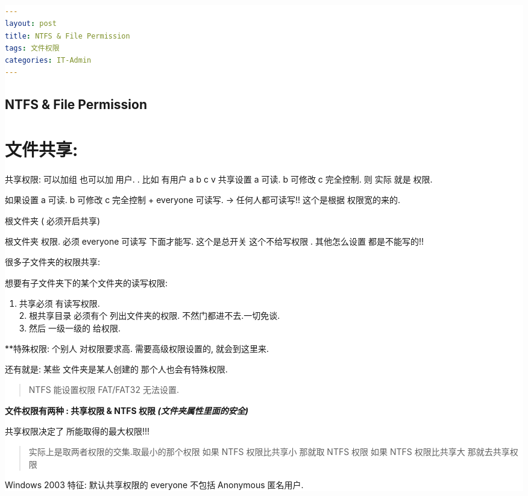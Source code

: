 ```yaml
---
layout: post
title: NTFS & File Permission
tags: 文件权限
categories: IT-Admin
---
```


## NTFS & File Permission


# 文件共享: 

共享权限: 
可以加组 也可以加 用户. .
比如 有用户  a b c v
  共享设置  a 可读. b 可修改 c 完全控制. 则 实际 就是 权限.

如果设置  a 可读. b 可修改 c 完全控制 + everyone 可读写. →  任何人都可读写!!  这个是根据 权限宽的来的.


 


根文件夹  ( 必须开启共享)

根文件夹 权限. 必须 everyone 可读写 下面才能写.
这个是总开关  这个不给写权限 . 其他怎么设置 都是不能写的!!





很多子文件夹的权限共享:

想要有子文件夹下的某个文件夹的读写权限:
1. 共享必须 有读写权限.  
	2. 根共享目录 必须有个 列出文件夹的权限. 不然门都进不去.一切免谈.  
		3. 然后 一级一级的 给权限.


**特殊权限: 
个别人 对权限要求高. 需要高级权限设置的, 就会到这里来.

还有就是: 某些 文件夹是某人创建的  那个人也会有特殊权限. 


> NTFS 能设置权限  FAT/FAT32 无法设置.

**文件权限有两种 : 共享权限 &  NTFS 权限 *(文件夹属性里面的安全)***

共享权限决定了 所能取得的最大权限!!!  
> 实际上是取两者权限的交集.取最小的那个权限
> 如果 NTFS 权限比共享小 那就取 NTFS 权限
> 如果 NTFS 权限比共享大 那就去共享权限


Windows 2003 特征: 默认共享权限的 everyone 不包括 Anonymous 匿名用户.
